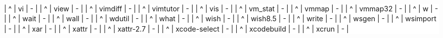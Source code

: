| ^        | vi                                                                                | -                                                                                                                                             |
| ^        | view                                                                              | -                                                                                                                                             |
| ^        | vimdiff                                                                           | -                                                                                                                                             |
| ^        | vimtutor                                                                          | -                                                                                                                                             |
| ^        | vis                                                                               | -                                                                                                                                             |
| ^        | vm_stat                                                                           | -                                                                                                                                             |
| ^        | vmmap                                                                             | -                                                                                                                                             |
| ^        | vmmap32                                                                           | -                                                                                                                                             |
| ^        | w                                                                                 | -                                                                                                                                             |
| ^        | wait                                                                              | -                                                                                                                                             |
| ^        | wall                                                                              | -                                                                                                                                             |
| ^        | wdutil                                                                            | -                                                                                                                                             |
| ^        | what                                                                              | -                                                                                                                                             |
| ^        | wish                                                                              | -                                                                                                                                             |
| ^        | wish8.5                                                                           | -                                                                                                                                             |
| ^        | write                                                                             | -                                                                                                                                             |
| ^        | wsgen                                                                             | -                                                                                                                                             |
| ^        | wsimport                                                                          | -                                                                                                                                             |
| ^        | xar                                                                               | -                                                                                                                                             |
| ^        | xattr                                                                             | -                                                                                                                                             |
| ^        | xattr-2.7                                                                         | -                                                                                                                                             |
| ^        | xcode-select                                                                      | -                                                                                                                                             |
| ^        | xcodebuild                                                                        | -                                                                                                                                             |
| ^        | xcrun                                                                             | -                                                                                                                                             |